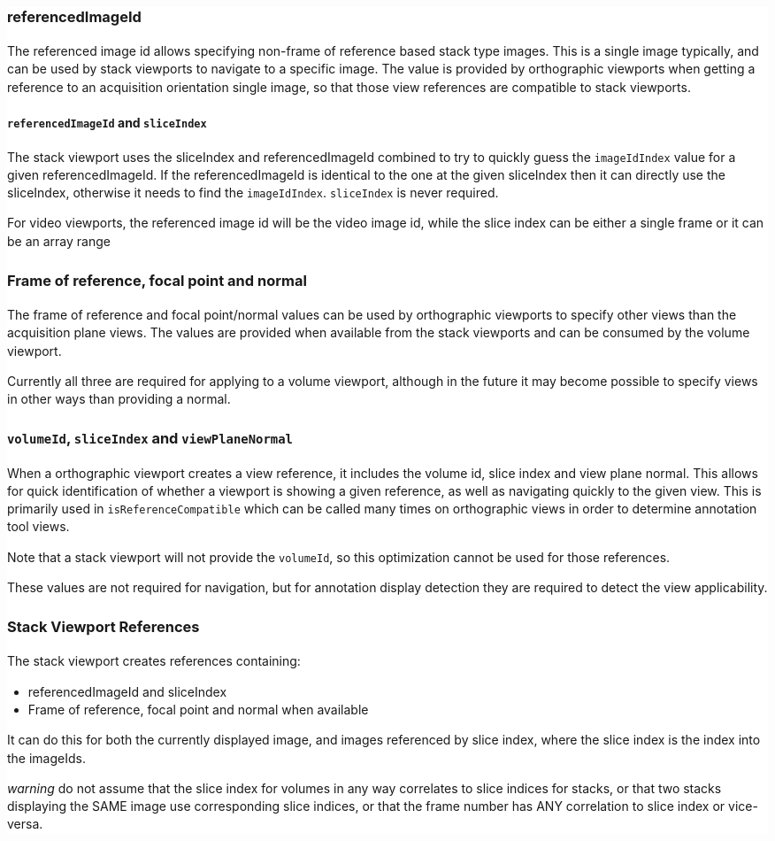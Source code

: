 ### referencedImageId

The referenced image id allows specifying non-frame of reference based stack type images. This is
a single image typically, and can be used by stack viewports to navigate to a specific image.
The value is provided by orthographic viewports when getting a reference to an acquisition
orientation single image, so that those view references are compatible to stack viewports.

#### `referencedImageId` and `sliceIndex`

The stack viewport uses the sliceIndex and referencedImageId combined to try to quickly
guess the `imageIdIndex` value for a given referencedImageId. If the referencedImageId is
identical to the one at the given sliceIndex then it can directly use the sliceIndex, otherwise it
needs to find the `imageIdIndex`. `sliceIndex` is never required.

For video viewports, the referenced image id will be the video image id, while the slice
index can be either a single frame or it can be an array range

### Frame of reference, focal point and normal

The frame of reference and focal point/normal values can be used by orthographic viewports to
specify other views than the acquisition plane views. The values are provided when available from
the stack viewports and can be consumed by the volume viewport.

Currently all three are required for applying to a volume viewport,
although in the future it may become possible to specify views in other ways
than providing a normal.

### `volumeId`, `sliceIndex` and `viewPlaneNormal`

When a orthographic viewport creates a view reference, it includes the volume
id, slice index and view plane normal. This allows for quick identification of
whether a viewport is showing a given reference, as well as navigating quickly to
the given view. This is primarily used in `isReferenceCompatible` which can
be called many times on orthographic views in order to determine annotation tool
views.

Note that a stack viewport will not provide the `volumeId`, so this optimization
cannot be used for those references.

These values are not required for navigation, but for annotation display detection
they are required to detect the view applicability.

### Stack Viewport References

The stack viewport creates references containing:

- referencedImageId and sliceIndex
- Frame of reference, focal point and normal when available

It can do this for both the currently displayed image, and images referenced by
slice index, where the slice index is the index into the imageIds.

_warning_ do not assume that the slice index for volumes in any way correlates to
slice indices for stacks, or that two stacks displaying the SAME image use corresponding
slice indices, or that the frame number has ANY correlation to slice index or vice-versa.
